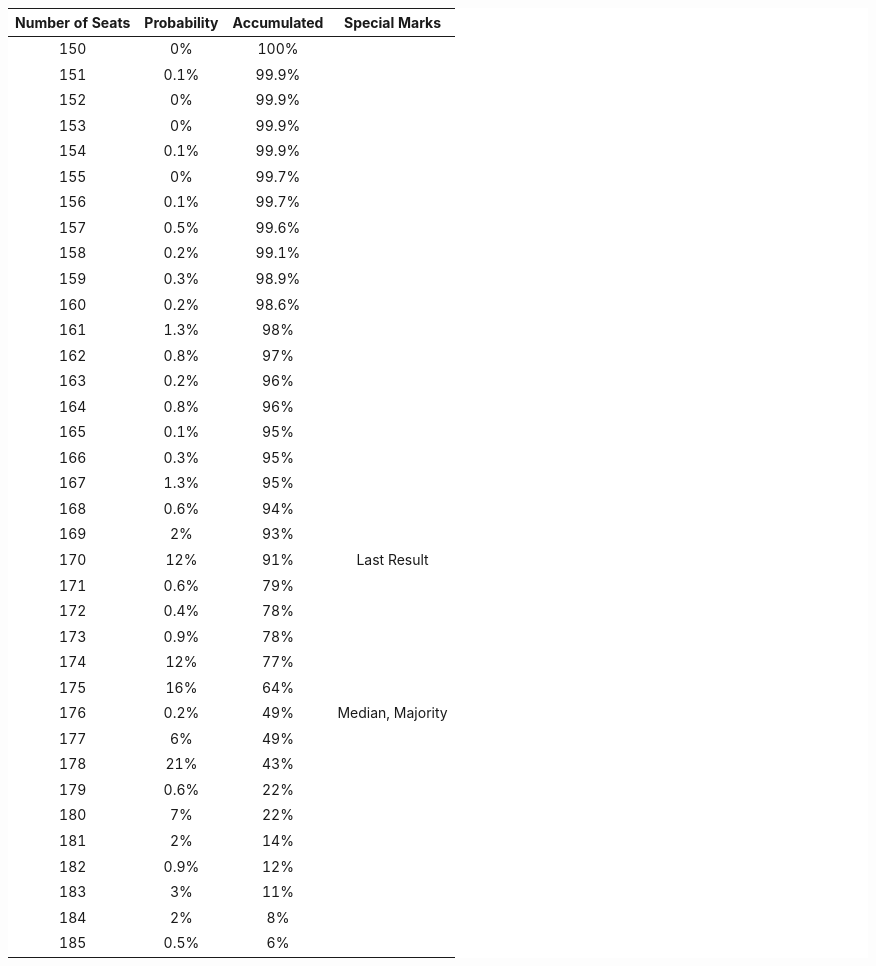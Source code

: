 | Number of Seats | Probability | Accumulated | Special Marks |
|:---------------:|:-----------:|:-----------:|:-------------:|
| 150 | 0% | 100% |  |
| 151 | 0.1% | 99.9% |  |
| 152 | 0% | 99.9% |  |
| 153 | 0% | 99.9% |  |
| 154 | 0.1% | 99.9% |  |
| 155 | 0% | 99.7% |  |
| 156 | 0.1% | 99.7% |  |
| 157 | 0.5% | 99.6% |  |
| 158 | 0.2% | 99.1% |  |
| 159 | 0.3% | 98.9% |  |
| 160 | 0.2% | 98.6% |  |
| 161 | 1.3% | 98% |  |
| 162 | 0.8% | 97% |  |
| 163 | 0.2% | 96% |  |
| 164 | 0.8% | 96% |  |
| 165 | 0.1% | 95% |  |
| 166 | 0.3% | 95% |  |
| 167 | 1.3% | 95% |  |
| 168 | 0.6% | 94% |  |
| 169 | 2% | 93% |  |
| 170 | 12% | 91% | Last Result |
| 171 | 0.6% | 79% |  |
| 172 | 0.4% | 78% |  |
| 173 | 0.9% | 78% |  |
| 174 | 12% | 77% |  |
| 175 | 16% | 64% |  |
| 176 | 0.2% | 49% | Median, Majority |
| 177 | 6% | 49% |  |
| 178 | 21% | 43% |  |
| 179 | 0.6% | 22% |  |
| 180 | 7% | 22% |  |
| 181 | 2% | 14% |  |
| 182 | 0.9% | 12% |  |
| 183 | 3% | 11% |  |
| 184 | 2% | 8% |  |
| 185 | 0.5% | 6% |  |
